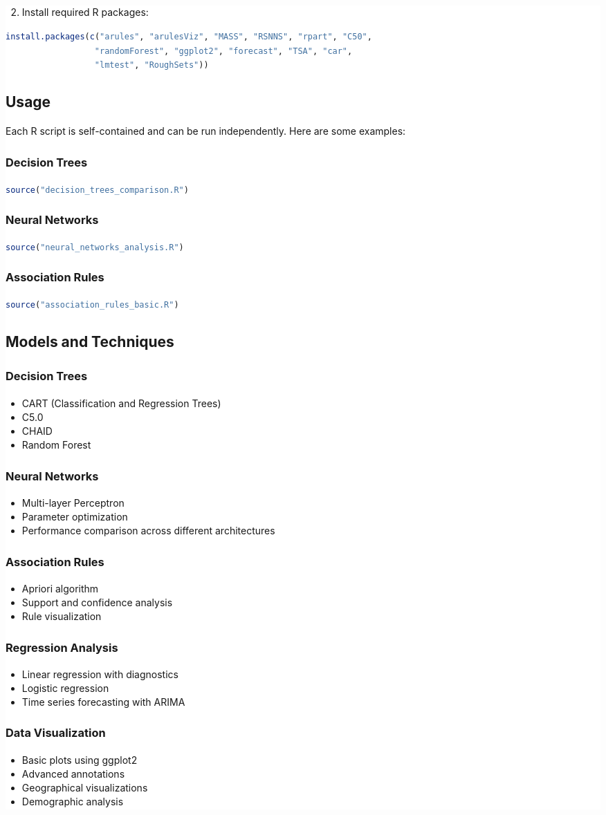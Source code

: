 2. Install required R packages:
```R
install.packages(c("arules", "arulesViz", "MASS", "RSNNS", "rpart", "C50", 
                  "randomForest", "ggplot2", "forecast", "TSA", "car", 
                  "lmtest", "RoughSets"))
```

## Usage

Each R script is self-contained and can be run independently. Here are some examples:

### Decision Trees
```R
source("decision_trees_comparison.R")
```

### Neural Networks
```R
source("neural_networks_analysis.R")
```

### Association Rules
```R
source("association_rules_basic.R")
```

## Models and Techniques

### Decision Trees
- CART (Classification and Regression Trees)
- C5.0
- CHAID
- Random Forest

### Neural Networks
- Multi-layer Perceptron
- Parameter optimization
- Performance comparison across different architectures

### Association Rules
- Apriori algorithm
- Support and confidence analysis
- Rule visualization

### Regression Analysis
- Linear regression with diagnostics
- Logistic regression
- Time series forecasting with ARIMA

### Data Visualization
- Basic plots using ggplot2
- Advanced annotations
- Geographical visualizations
- Demographic analysis
